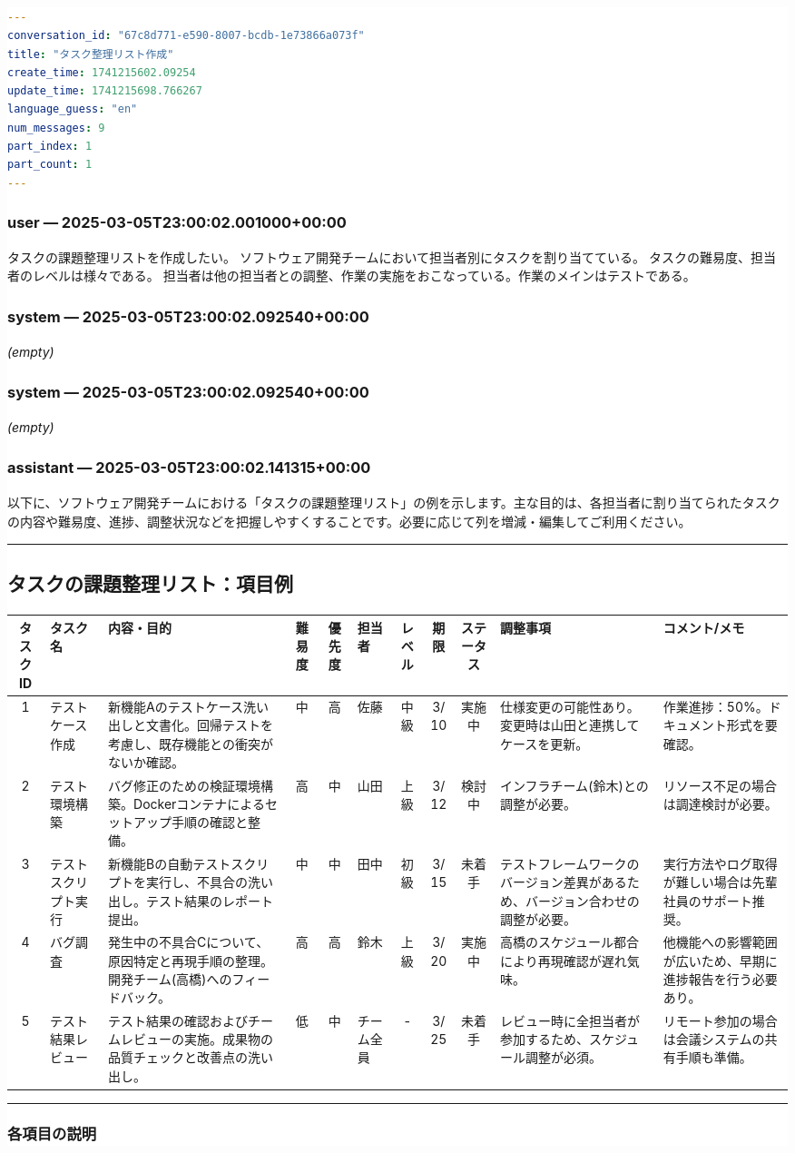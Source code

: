 ```yaml
---
conversation_id: "67c8d771-e590-8007-bcdb-1e73866a073f"
title: "タスク整理リスト作成"
create_time: 1741215602.09254
update_time: 1741215698.766267
language_guess: "en"
num_messages: 9
part_index: 1
part_count: 1
---
```


### user — 2025-03-05T23:00:02.001000+00:00

タスクの課題整理リストを作成したい。
ソフトウェア開発チームにおいて担当者別にタスクを割り当てている。
タスクの難易度、担当者のレベルは様々である。
担当者は他の担当者との調整、作業の実施をおこなっている。作業のメインはテストである。

### system — 2025-03-05T23:00:02.092540+00:00

_(empty)_

### system — 2025-03-05T23:00:02.092540+00:00

_(empty)_

### assistant — 2025-03-05T23:00:02.141315+00:00

以下に、ソフトウェア開発チームにおける「タスクの課題整理リスト」の例を示します。主な目的は、各担当者に割り当てられたタスクの内容や難易度、進捗、調整状況などを把握しやすくすることです。必要に応じて列を増減・編集してご利用ください。

---

## タスクの課題整理リスト：項目例

| タスクID | タスク名            | 内容・目的                                                                                                                                                               | 難易度 | 優先度 | 担当者        | レベル | 期限        | ステータス       | 調整事項                                                                                      | コメント/メモ                                                                                                       |
|:--------:|:--------------------|:-----------------------------------------------------------------------------------------------------------------------------------------------------------------------|:-----:|:-----:|:--------------|:------:|:-----------:|:----------------:|:-----------------------------------------------------------------------------------------------|:---------------------------------------------------------------------------------------------------------------------|
| 1        | テストケース作成   | 新機能Aのテストケース洗い出しと文書化。回帰テストを考慮し、既存機能との衝突がないか確認。                                                                                   | 中     | 高    | 佐藤          | 中級   | 3/10        | 実施中           | 仕様変更の可能性あり。変更時は山田と連携してケースを更新。                                                                | 作業進捗：50%。ドキュメント形式を要確認。                                                                             |
| 2        | テスト環境構築      | バグ修正のための検証環境構築。Dockerコンテナによるセットアップ手順の確認と整備。                                                                                          | 高     | 中    | 山田          | 上級   | 3/12        | 検討中           | インフラチーム(鈴木)との調整が必要。                                                                                      | リソース不足の場合は調達検討が必要。                                                                                 |
| 3        | テストスクリプト実行 | 新機能Bの自動テストスクリプトを実行し、不具合の洗い出し。テスト結果のレポート提出。                                                                                      | 中     | 中    | 田中          | 初級   | 3/15        | 未着手           | テストフレームワークのバージョン差異があるため、バージョン合わせの調整が必要。                                             | 実行方法やログ取得が難しい場合は先輩社員のサポート推奨。                                                               |
| 4        | バグ調査            | 発生中の不具合Cについて、原因特定と再現手順の整理。開発チーム(高橋)へのフィードバック。                                                                                  | 高     | 高    | 鈴木          | 上級   | 3/20        | 実施中           | 高橋のスケジュール都合により再現確認が遅れ気味。                                                                                | 他機能への影響範囲が広いため、早期に進捗報告を行う必要あり。                                                             |
| 5        | テスト結果レビュー  | テスト結果の確認およびチームレビューの実施。成果物の品質チェックと改善点の洗い出し。                                                                                    | 低     | 中    | チーム全員    | -     | 3/25        | 未着手           | レビュー時に全担当者が参加するため、スケジュール調整が必須。                                                                    | リモート参加の場合は会議システムの共有手順も準備。                                                                     |

---

### 各項目の説明
